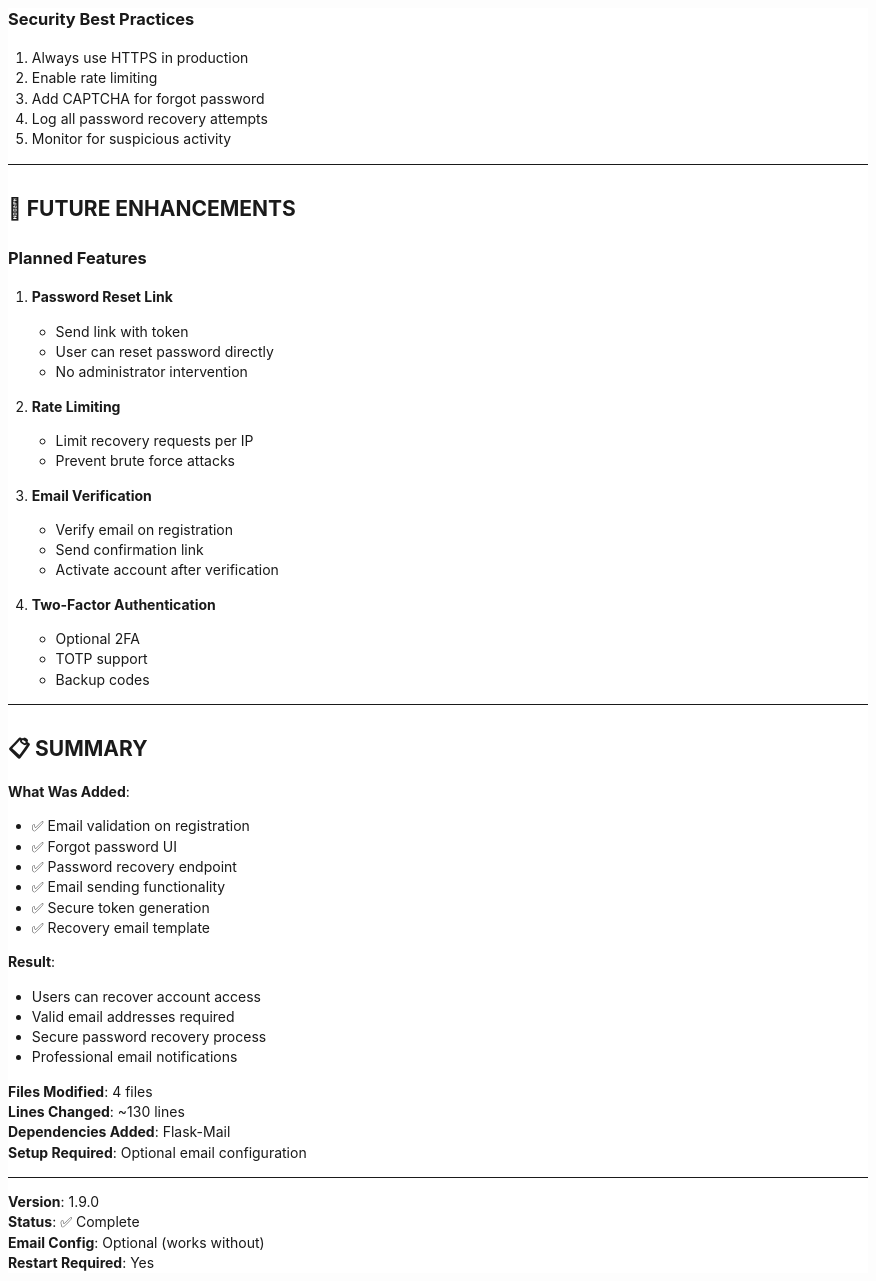 ### Security Best Practices
1. Always use HTTPS in production
2. Enable rate limiting
3. Add CAPTCHA for forgot password
4. Log all password recovery attempts
5. Monitor for suspicious activity

---

## 🚀 FUTURE ENHANCEMENTS

### Planned Features
1. **Password Reset Link**
   - Send link with token
   - User can reset password directly
   - No administrator intervention

2. **Rate Limiting**
   - Limit recovery requests per IP
   - Prevent brute force attacks

3. **Email Verification**
   - Verify email on registration
   - Send confirmation link
   - Activate account after verification

4. **Two-Factor Authentication**
   - Optional 2FA
   - TOTP support
   - Backup codes

---

## 📋 SUMMARY

**What Was Added**:
- ✅ Email validation on registration
- ✅ Forgot password UI
- ✅ Password recovery endpoint
- ✅ Email sending functionality
- ✅ Secure token generation
- ✅ Recovery email template

**Result**:
- Users can recover account access
- Valid email addresses required
- Secure password recovery process
- Professional email notifications

**Files Modified**: 4 files  
**Lines Changed**: ~130 lines  
**Dependencies Added**: Flask-Mail  
**Setup Required**: Optional email configuration

---

**Version**: 1.9.0  
**Status**: ✅ Complete  
**Email Config**: Optional (works without)  
**Restart Required**: Yes
